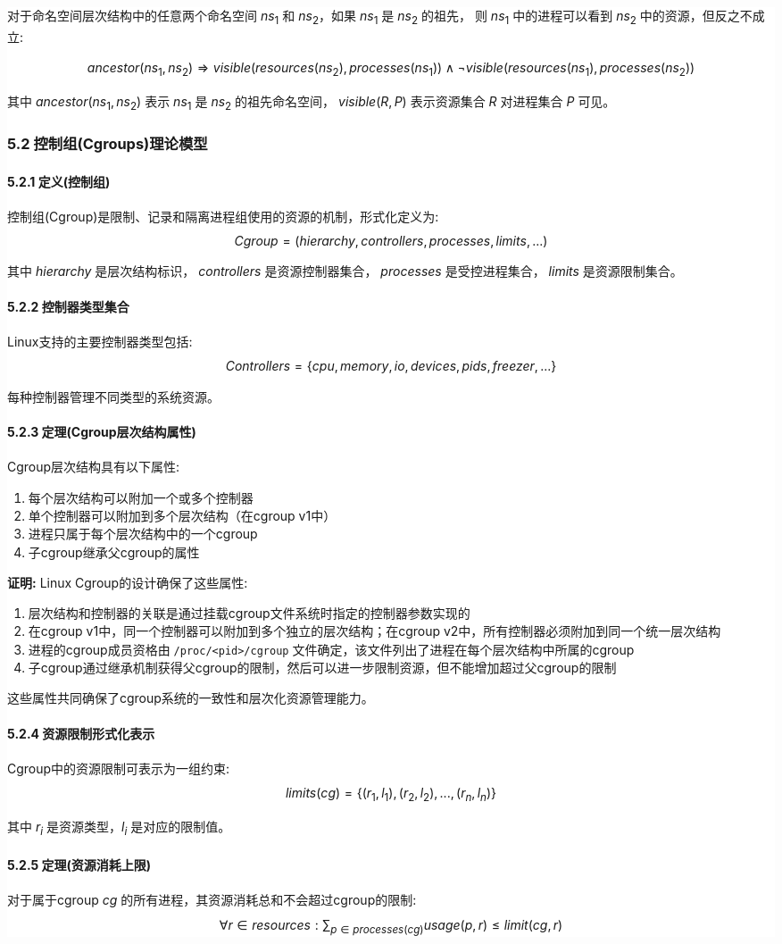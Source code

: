 对于命名空间层次结构中的任意两个命名空间 $ns_1$ 和 $ns_2$，如果 $ns_1$ 是 $ns_2$ 的祖先，
则 $ns_1$ 中的进程可以看到 $ns_2$ 中的资源，但反之不成立:

$$ancestor(ns_1, ns_2) \Rightarrow visible(resources(ns_2), processes(ns_1)) \land \neg visible(resources(ns_1), processes(ns_2))$$

其中 $ancestor(ns_1, ns_2)$ 表示 $ns_1$ 是 $ns_2$ 的祖先命名空间，
$visible(R, P)$ 表示资源集合 $R$ 对进程集合 $P$ 可见。

### 5.2 控制组(Cgroups)理论模型

#### 5.2.1 定义(控制组)

控制组(Cgroup)是限制、记录和隔离进程组使用的资源的机制，形式化定义为:
$$Cgroup = (hierarchy, controllers, processes, limits, ...)$$

其中 $hierarchy$ 是层次结构标识，
$controllers$ 是资源控制器集合，
$processes$ 是受控进程集合，
$limits$ 是资源限制集合。

#### 5.2.2 控制器类型集合

Linux支持的主要控制器类型包括:
$$Controllers = \{cpu, memory, io, devices, pids, freezer, ...\}$$

每种控制器管理不同类型的系统资源。

#### 5.2.3 定理(Cgroup层次结构属性)

Cgroup层次结构具有以下属性:
1. 每个层次结构可以附加一个或多个控制器
2. 单个控制器可以附加到多个层次结构（在cgroup v1中）
3. 进程只属于每个层次结构中的一个cgroup
4. 子cgroup继承父cgroup的属性

**证明:** Linux Cgroup的设计确保了这些属性:

1. 层次结构和控制器的关联是通过挂载cgroup文件系统时指定的控制器参数实现的
2. 在cgroup v1中，同一个控制器可以附加到多个独立的层次结构；在cgroup v2中，所有控制器必须附加到同一个统一层次结构
3. 进程的cgroup成员资格由 `/proc/<pid>/cgroup` 文件确定，该文件列出了进程在每个层次结构中所属的cgroup
4. 子cgroup通过继承机制获得父cgroup的限制，然后可以进一步限制资源，但不能增加超过父cgroup的限制

这些属性共同确保了cgroup系统的一致性和层次化资源管理能力。

#### 5.2.4 资源限制形式化表示

Cgroup中的资源限制可表示为一组约束:
$$limits(cg) = \{(r_1, l_1), (r_2, l_2), ..., (r_n, l_n)\}$$

其中 $r_i$ 是资源类型，$l_i$ 是对应的限制值。

#### 5.2.5 定理(资源消耗上限)

对于属于cgroup $cg$ 的所有进程，其资源消耗总和不会超过cgroup的限制:
$$\forall r \in resources: \sum_{p \in processes(cg)} usage(p, r) \leq limit(cg, r)$$
